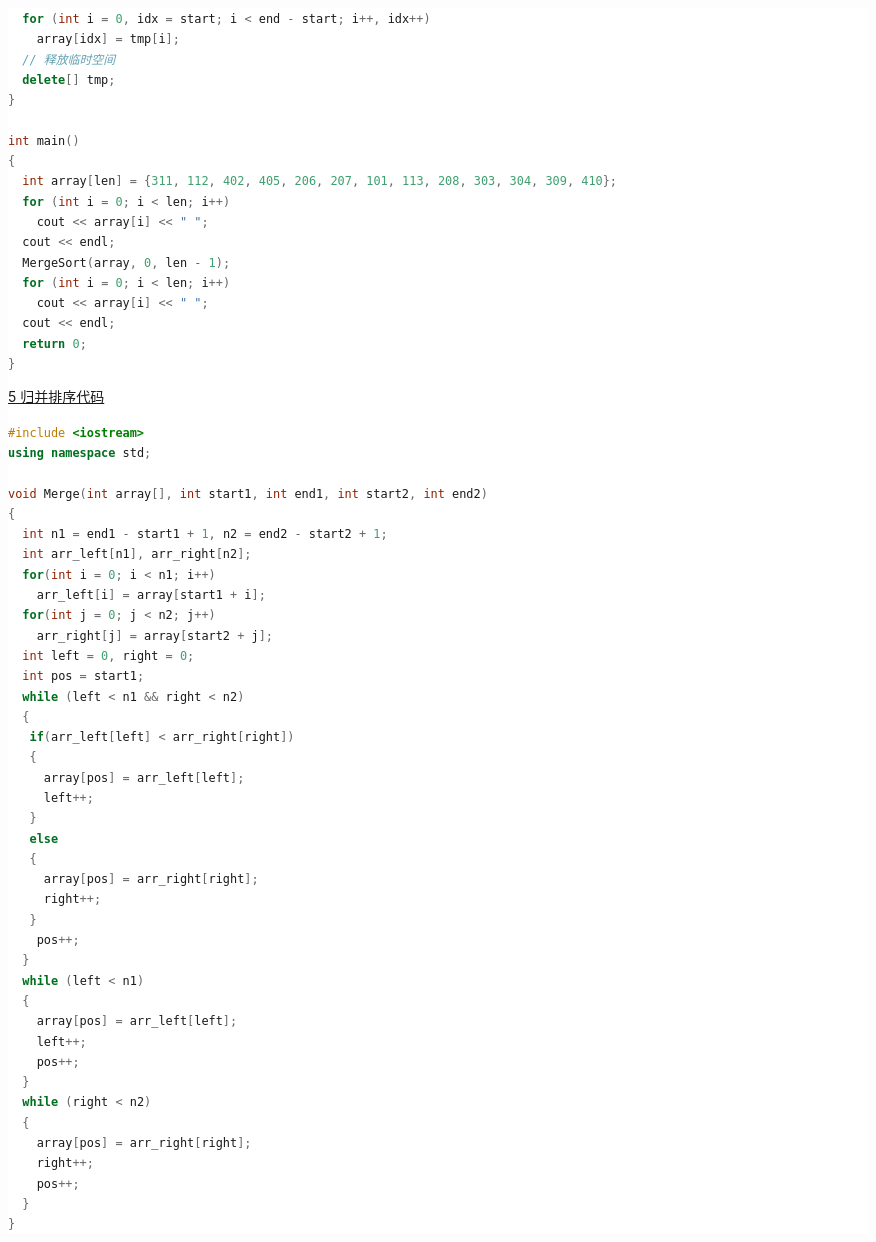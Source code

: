 ```c++
  for (int i = 0, idx = start; i < end - start; i++, idx++)
    array[idx] = tmp[i];
  // 释放临时空间
  delete[] tmp;
}

int main()
{
  int array[len] = {311, 112, 402, 405, 206, 207, 101, 113, 208, 303, 304, 309, 410};
  for (int i = 0; i < len; i++)
    cout << array[i] << " ";
  cout << endl;
  MergeSort(array, 0, len - 1);
  for (int i = 0; i < len; i++)
    cout << array[i] << " ";
  cout << endl;
  return 0;
}
```

[5 归并排序代码](https://www.bilibili.com/video/BV1tD4y1S7QJ?from=search&seid=6344398808052304495)

```c++
#include <iostream>
using namespace std;

void Merge(int array[], int start1, int end1, int start2, int end2)
{
  int n1 = end1 - start1 + 1, n2 = end2 - start2 + 1;
  int arr_left[n1], arr_right[n2];
  for(int i = 0; i < n1; i++)
    arr_left[i] = array[start1 + i];
  for(int j = 0; j < n2; j++)
    arr_right[j] = array[start2 + j];
  int left = 0, right = 0;
  int pos = start1;
  while (left < n1 && right < n2)
  {
   if(arr_left[left] < arr_right[right])
   {
     array[pos] = arr_left[left];
     left++;
   }
   else
   {
     array[pos] = arr_right[right];
     right++;
   }
    pos++;
  }
  while (left < n1)
  {
    array[pos] = arr_left[left];
    left++;
    pos++;
  }
  while (right < n2)
  {
    array[pos] = arr_right[right];
    right++;
    pos++;
  }
}

```
